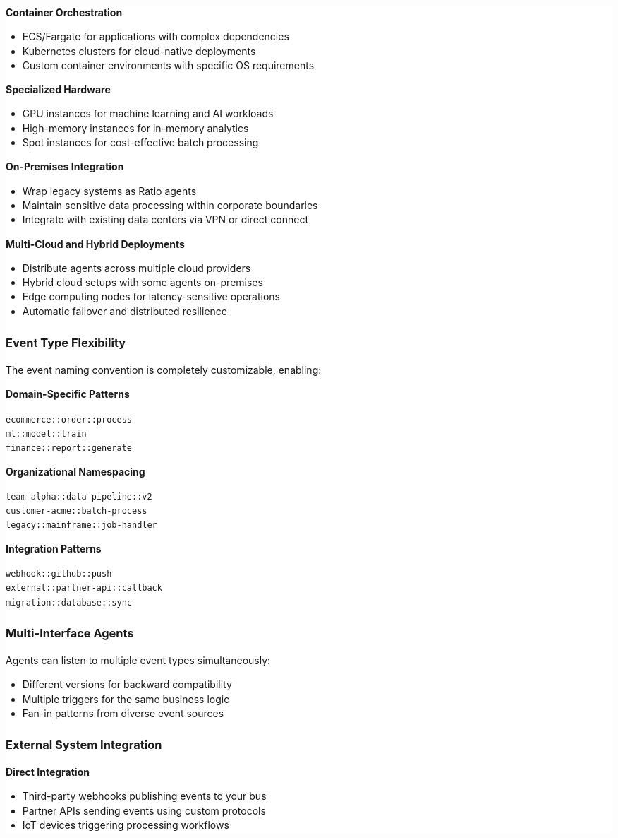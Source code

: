 **Container Orchestration**
- ECS/Fargate for applications with complex dependencies
- Kubernetes clusters for cloud-native deployments
- Custom container environments with specific OS requirements

**Specialized Hardware**
- GPU instances for machine learning and AI workloads
- High-memory instances for in-memory analytics
- Spot instances for cost-effective batch processing

**On-Premises Integration**
- Wrap legacy systems as Ratio agents
- Maintain sensitive data processing within corporate boundaries
- Integrate with existing data centers via VPN or direct connect

**Multi-Cloud and Hybrid Deployments**
- Distribute agents across multiple cloud providers
- Hybrid cloud setups with some agents on-premises  
- Edge computing nodes for latency-sensitive operations
- Automatic failover and distributed resilience

### Event Type Flexibility

The event naming convention is completely customizable, enabling:

**Domain-Specific Patterns**
```
ecommerce::order::process
ml::model::train
finance::report::generate
```

**Organizational Namespacing**
```
team-alpha::data-pipeline::v2
customer-acme::batch-process
legacy::mainframe::job-handler
```

**Integration Patterns**
```
webhook::github::push
external::partner-api::callback
migration::database::sync
```

### Multi-Interface Agents

Agents can listen to multiple event types simultaneously:
- Different versions for backward compatibility
- Multiple triggers for the same business logic
- Fan-in patterns from diverse event sources

### External System Integration

**Direct Integration**
- Third-party webhooks publishing events to your bus
- Partner APIs sending events using custom protocols
- IoT devices triggering processing workflows
